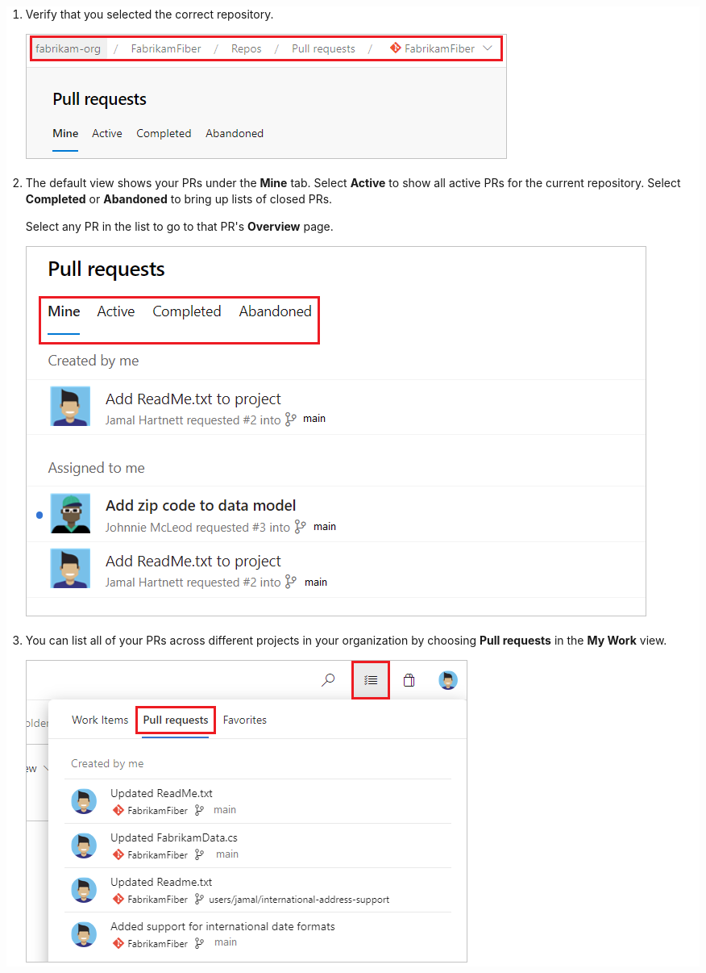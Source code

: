 1. Verify that you selected the correct repository.

   ![Screenshot of choosing your repo.](media/view-pull-requests/pull-requests-breadcrumb.png)

1. The default view shows your PRs under the **Mine** tab. Select **Active** to show all active PRs for the current repository. Select **Completed** or **Abandoned** to bring up lists of closed PRs.

   Select any PR in the list to go to that PR's **Overview** page.

   ![Screenshot of the view tabs for PRs in Azure Repos.](media/view-pull-requests/pr-status-widget.png)

1. You can list all of your PRs across different projects in your organization by choosing **Pull requests** in the **My Work** view.

   ![Screenshot of viewing all your pull requests.](media/view-pull-requests/view-all-my-pull-requests.png)